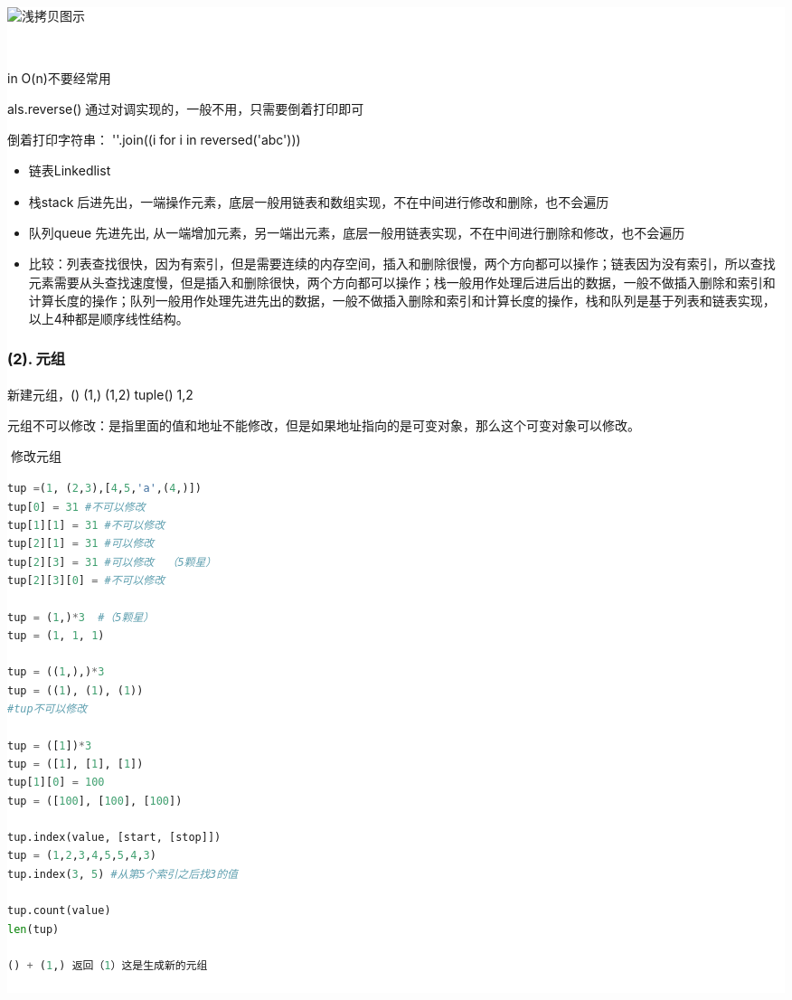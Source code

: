   ![浅拷贝图示](/Users/jw/Projects/python23/magedu/shallowcopy.png)

  

  ![]()

  in  O(n)不要经常用

  als.reverse() 通过对调实现的，一般不用，只需要倒着打印即可

  倒着打印字符串： ''.join((i for i in reversed('abc')))

   

+ 链表Linkedlist

+ 栈stack 后进先出，一端操作元素，底层一般用链表和数组实现，不在中间进行修改和删除，也不会遍历

+ 队列queue 先进先出, 从一端增加元素，另一端出元素，底层一般用链表实现，不在中间进行删除和修改，也不会遍历

+ 比较：列表查找很快，因为有索引，但是需要连续的内存空间，插入和删除很慢，两个方向都可以操作；链表因为没有索引，所以查找元素需要从头查找速度慢，但是插入和删除很快，两个方向都可以操作；栈一般用作处理后进后出的数据，一般不做插入删除和索引和计算长度的操作；队列一般用作处理先进先出的数据，一般不做插入删除和索引和计算长度的操作，栈和队列是基于列表和链表实现，以上4种都是顺序线性结构。

  

### (2). 元组

  新建元组，() (1,) (1,2)   tuple()  1,2

  ​	元组不可以修改：是指里面的值和地址不能修改，但是如果地址指向的是可变对象，那么这个可变对象可以修改。

  ​	修改元组

  ```python
  tup =(1, (2,3),[4,5,'a',(4,)])
  tup[0] = 31 #不可以修改
  tup[1][1] = 31 #不可以修改
  tup[2][1] = 31 #可以修改
  tup[2][3] = 31 #可以修改  （5颗星）
  tup[2][3][0] = #不可以修改
  
  tup = (1,)*3  #（5颗星）
  tup = (1, 1, 1)
  
  tup = ((1,),)*3
  tup = ((1), (1), (1))
  #tup不可以修改
  
  tup = ([1])*3
  tup = ([1], [1], [1])
  tup[1][0] = 100
  tup = ([100], [100], [100])
  
  tup.index(value, [start, [stop]])
  tup = (1,2,3,4,5,5,4,3)
  tup.index(3, 5) #从第5个索引之后找3的值
  
  tup.count(value)
  len(tup)
  
  () + (1,) 返回（1）这是生成新的元组
  	
  ```
